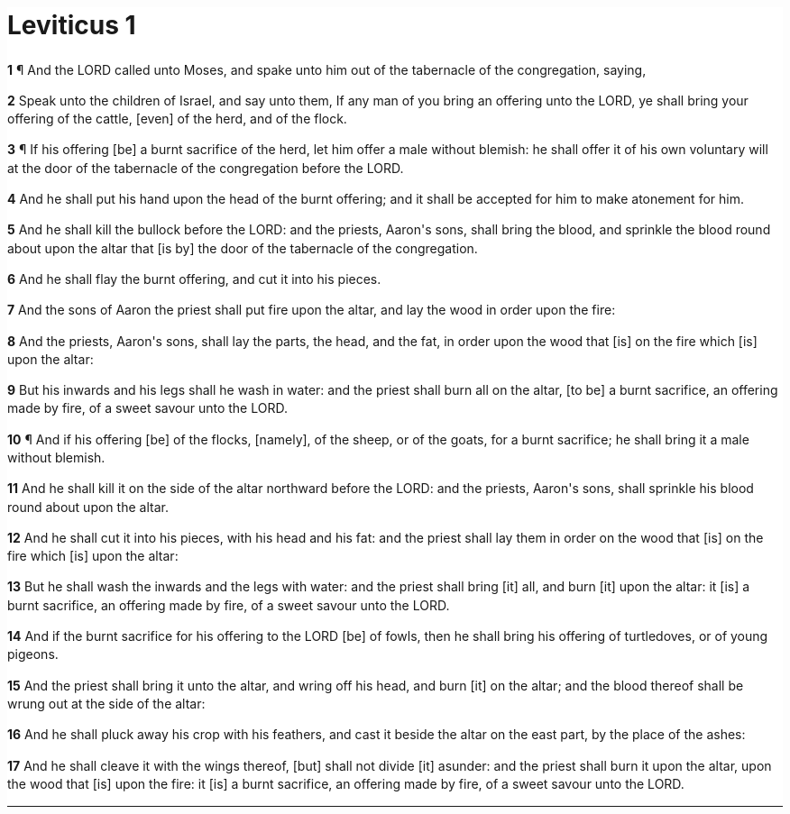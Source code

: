 # Leviticus 1

**1** ¶ And the LORD called unto Moses, and spake unto him out of the tabernacle of the congregation, saying,

**2** Speak unto the children of Israel, and say unto them, If any man of you bring an offering unto the LORD, ye shall bring your offering of the cattle, [even] of the herd, and of the flock.

**3** ¶ If his offering [be] a burnt sacrifice of the herd, let him offer a male without blemish: he shall offer it of his own voluntary will at the door of the tabernacle of the congregation before the LORD.

**4** And he shall put his hand upon the head of the burnt offering; and it shall be accepted for him to make atonement for him.

**5** And he shall kill the bullock before the LORD: and the priests, Aaron's sons, shall bring the blood, and sprinkle the blood round about upon the altar that [is by] the door of the tabernacle of the congregation.

**6** And he shall flay the burnt offering, and cut it into his pieces.

**7** And the sons of Aaron the priest shall put fire upon the altar, and lay the wood in order upon the fire:

**8** And the priests, Aaron's sons, shall lay the parts, the head, and the fat, in order upon the wood that [is] on the fire which [is] upon the altar:

**9** But his inwards and his legs shall he wash in water: and the priest shall burn all on the altar, [to be] a burnt sacrifice, an offering made by fire, of a sweet savour unto the LORD.

**10** ¶ And if his offering [be] of the flocks, [namely], of the sheep, or of the goats, for a burnt sacrifice; he shall bring it a male without blemish.

**11** And he shall kill it on the side of the altar northward before the LORD: and the priests, Aaron's sons, shall sprinkle his blood round about upon the altar.

**12** And he shall cut it into his pieces, with his head and his fat: and the priest shall lay them in order on the wood that [is] on the fire which [is] upon the altar:

**13** But he shall wash the inwards and the legs with water: and the priest shall bring [it] all, and burn [it] upon the altar: it [is] a burnt sacrifice, an offering made by fire, of a sweet savour unto the LORD.

**14** And if the burnt sacrifice for his offering to the LORD [be] of fowls, then he shall bring his offering of turtledoves, or of young pigeons.

**15** And the priest shall bring it unto the altar, and wring off his head, and burn [it] on the altar; and the blood thereof shall be wrung out at the side of the altar:

**16** And he shall pluck away his crop with his feathers, and cast it beside the altar on the east part, by the place of the ashes:

**17** And he shall cleave it with the wings thereof, [but] shall not divide [it] asunder: and the priest shall burn it upon the altar, upon the wood that [is] upon the fire: it [is] a burnt sacrifice, an offering made by fire, of a sweet savour unto the LORD.

---
